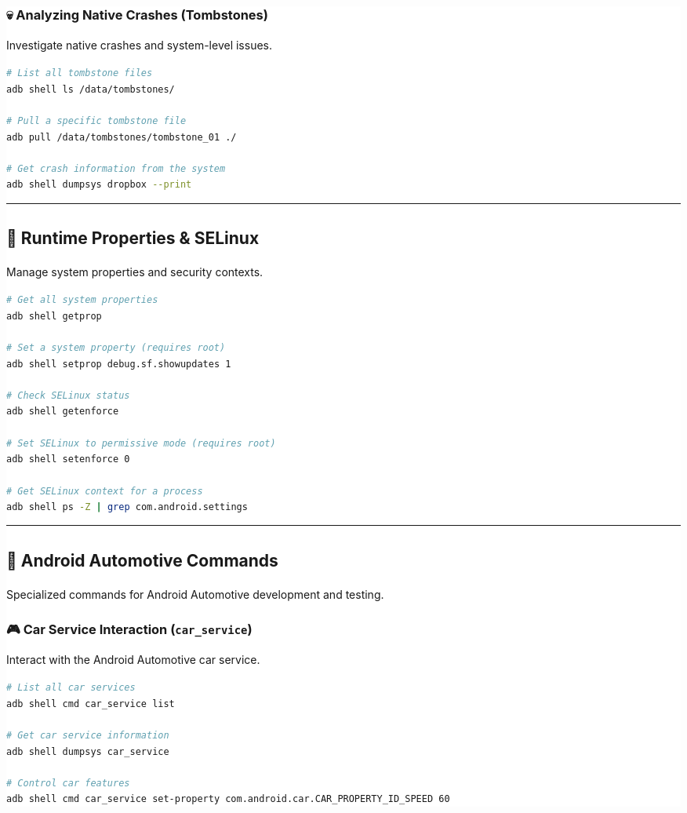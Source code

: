 ### 💀 Analyzing Native Crashes (Tombstones)

Investigate native crashes and system-level issues.

```bash
# List all tombstone files
adb shell ls /data/tombstones/

# Pull a specific tombstone file
adb pull /data/tombstones/tombstone_01 ./

# Get crash information from the system
adb shell dumpsys dropbox --print
```

---

## 🔐 Runtime Properties & SELinux

Manage system properties and security contexts.

```bash
# Get all system properties
adb shell getprop

# Set a system property (requires root)
adb shell setprop debug.sf.showupdates 1

# Check SELinux status
adb shell getenforce

# Set SELinux to permissive mode (requires root)
adb shell setenforce 0

# Get SELinux context for a process
adb shell ps -Z | grep com.android.settings
```

---

## 🚗 Android Automotive Commands

Specialized commands for Android Automotive development and testing.

### 🎮 Car Service Interaction (`car_service`)

Interact with the Android Automotive car service.

```bash
# List all car services
adb shell cmd car_service list

# Get car service information
adb shell dumpsys car_service

# Control car features
adb shell cmd car_service set-property com.android.car.CAR_PROPERTY_ID_SPEED 60
```
